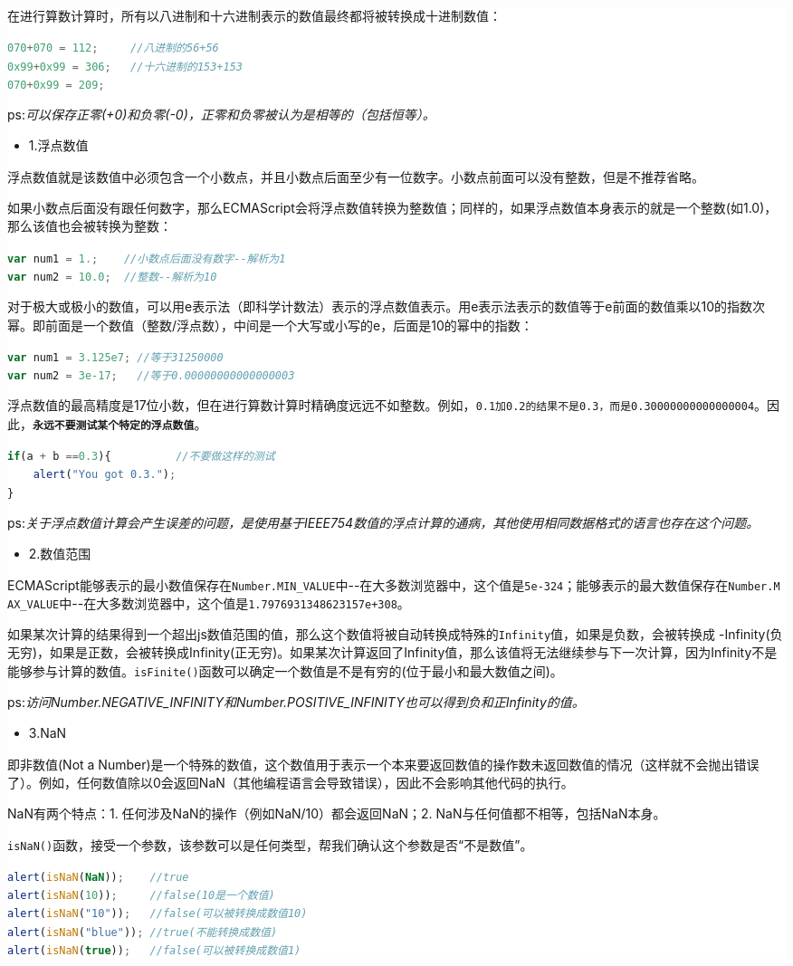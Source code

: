 在进行算数计算时，所有以八进制和十六进制表示的数值最终都将被转换成十进制数值：

```js
070+070 = 112;     //八进制的56+56
0x99+0x99 = 306;   //十六进制的153+153
070+0x99 = 209;
```

ps:*可以保存正零(+0)和负零(-0)，正零和负零被认为是相等的（包括恒等）。*

- 1.浮点数值

浮点数值就是该数值中必须包含一个小数点，并且小数点后面至少有一位数字。小数点前面可以没有整数，但是不推荐省略。

如果小数点后面没有跟任何数字，那么ECMAScript会将浮点数值转换为整数值；同样的，如果浮点数值本身表示的就是一个整数(如1.0)，那么该值也会被转换为整数：

```js
var num1 = 1.;    //小数点后面没有数字--解析为1
var num2 = 10.0;  //整数--解析为10
```

对于极大或极小的数值，可以用e表示法（即科学计数法）表示的浮点数值表示。用e表示法表示的数值等于e前面的数值乘以10的指数次幂。即前面是一个数值（整数/浮点数），中间是一个大写或小写的e，后面是10的幂中的指数：

```js
var num1 = 3.125e7; //等于31250000 
var num2 = 3e-17;   //等于0.00000000000000003
```

浮点数值的最高精度是17位小数，但在进行算数计算时精确度远远不如整数。例如，`0.1加0.2的结果不是0.3，而是0.30000000000000004`。因此，**`永远不要测试某个特定的浮点数值`**。

```js
if(a + b ==0.3){          //不要做这样的测试
    alert("You got 0.3.");
}
```

ps:*关于浮点数值计算会产生误差的问题，是使用基于IEEE754数值的浮点计算的通病，其他使用相同数据格式的语言也存在这个问题。*

- 2.数值范围

ECMAScript能够表示的最小数值保存在`Number.MIN_VALUE`中--在大多数浏览器中，这个值是`5e-324`；能够表示的最大数值保存在`Number.MAX_VALUE`中--在大多数浏览器中，这个值是`1.7976931348623157e+308`。

如果某次计算的结果得到一个超出js数值范围的值，那么这个数值将被自动转换成特殊的`Infinity`值，如果是负数，会被转换成 -Infinity(负无穷)，如果是正数，会被转换成Infinity(正无穷)。如果某次计算返回了Infinity值，那么该值将无法继续参与下一次计算，因为Infinity不是能够参与计算的数值。`isFinite()`函数可以确定一个数值是不是有穷的(位于最小和最大数值之间)。

ps:*访问Number.NEGATIVE_INFINITY和Number.POSITIVE_INFINITY也可以得到负和正Infinity的值。*

- 3.NaN

即非数值(Not a Number)是一个特殊的数值，这个数值用于表示一个本来要返回数值的操作数未返回数值的情况（这样就不会抛出错误了）。例如，任何数值除以0会返回NaN（其他编程语言会导致错误），因此不会影响其他代码的执行。

NaN有两个特点：1. 任何涉及NaN的操作（例如NaN/10）都会返回NaN；2. NaN与任何值都不相等，包括NaN本身。

`isNaN()`函数，接受一个参数，该参数可以是任何类型，帮我们确认这个参数是否“不是数值”。

```js
alert(isNaN(NaN));    //true
alert(isNaN(10));     //false(10是一个数值)
alert(isNaN("10"));   //false(可以被转换成数值10)
alert(isNaN("blue")); //true(不能转换成数值)
alert(isNaN(true));   //false(可以被转换成数值1)
```
